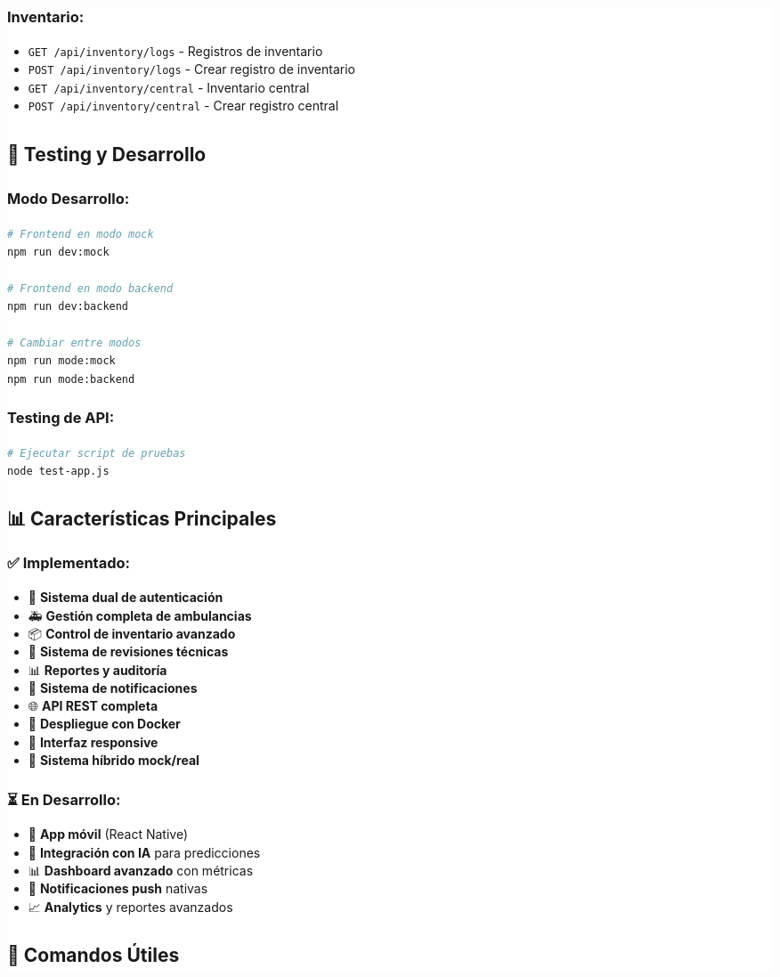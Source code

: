 ### **Inventario:**
- `GET /api/inventory/logs` - Registros de inventario
- `POST /api/inventory/logs` - Crear registro de inventario
- `GET /api/inventory/central` - Inventario central
- `POST /api/inventory/central` - Crear registro central

## 🧪 **Testing y Desarrollo**

### **Modo Desarrollo:**
```bash
# Frontend en modo mock
npm run dev:mock

# Frontend en modo backend
npm run dev:backend

# Cambiar entre modos
npm run mode:mock
npm run mode:backend
```

### **Testing de API:**
```bash
# Ejecutar script de pruebas
node test-app.js
```

## 📊 **Características Principales**

### **✅ Implementado:**
- 🔐 **Sistema dual de autenticación**
- 🚑 **Gestión completa de ambulancias**
- 📦 **Control de inventario avanzado**
- 🔧 **Sistema de revisiones técnicas**
- 📊 **Reportes y auditoría**
- 📧 **Sistema de notificaciones**
- 🌐 **API REST completa**
- 🐳 **Despliegue con Docker**
- 📱 **Interfaz responsive**
- 🔄 **Sistema híbrido mock/real**

### **⏳ En Desarrollo:**
- 📱 **App móvil** (React Native)
- 🤖 **Integración con IA** para predicciones
- 📊 **Dashboard avanzado** con métricas
- 🔔 **Notificaciones push** nativas
- 📈 **Analytics** y reportes avanzados

## 🚀 **Comandos Útiles**

